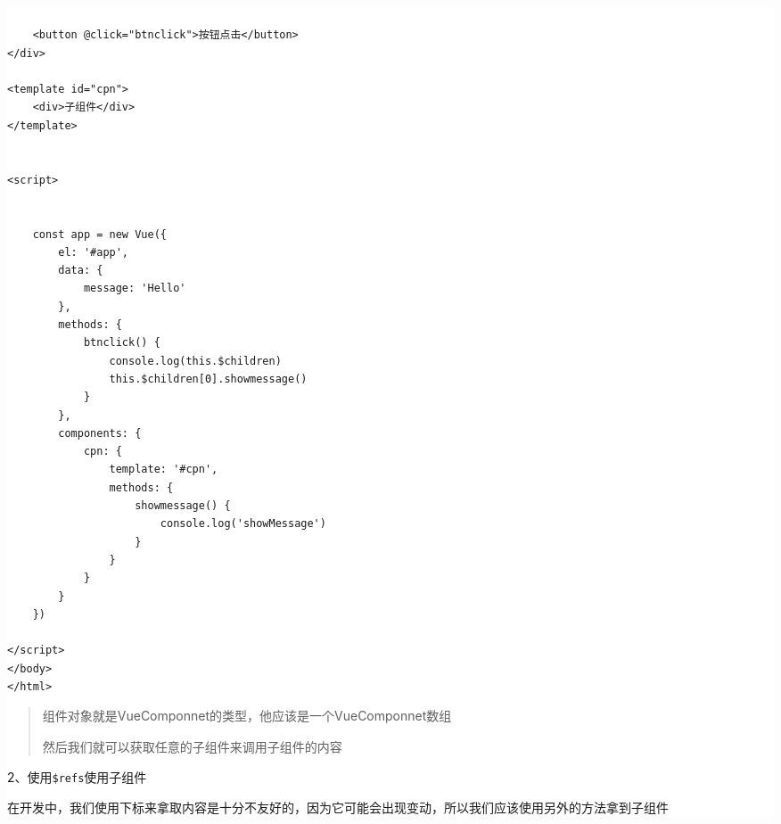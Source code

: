 ```vue

    <button @click="btnclick">按钮点击</button>
</div>

<template id="cpn">
    <div>子组件</div>
</template>


<script>


    const app = new Vue({
        el: '#app',
        data: {
            message: 'Hello'
        },
        methods: {
            btnclick() {
                console.log(this.$children)
                this.$children[0].showmessage()
            }
        },
        components: {
            cpn: {
                template: '#cpn',
                methods: {
                    showmessage() {
                        console.log('showMessage')
                    }
                }
            }
        }
    })

</script>
</body>
</html>
```



> 组件对象就是VueComponnet的类型，他应该是一个VueComponnet数组
>
> 然后我们就可以获取任意的子组件来调用子组件的内容
>



2、使用`$refs`使用子组件



在开发中，我们使用下标来拿取内容是十分不友好的，因为它可能会出现变动，所以我们应该使用另外的方法拿到子组件
